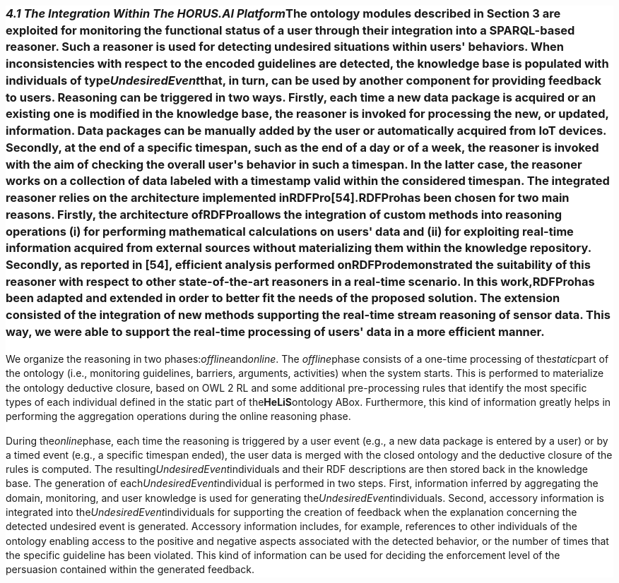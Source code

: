 ### *4.1 The Integration Within The HORUS.AI Platform*The ontology modules described in Section 3 are exploited for monitoring the functional status of a user through their integration into a SPARQL-based reasoner. Such a reasoner is used for detecting undesired situations within users' behaviors. When inconsistencies with respect to the encoded guidelines are detected, the knowledge base is populated with individuals of type*UndesiredEvent*that, in turn, can be used by another component for providing feedback to users. Reasoning can be triggered in two ways. Firstly, each time a new data package is acquired or an existing one is modified in the knowledge base, the reasoner is invoked for processing the new, or updated, information. Data packages can be manually added by the user or automatically acquired from IoT devices. Secondly, at the end of a specific timespan, such as the end of a day or of a week, the reasoner is invoked with the aim of checking the overall user's behavior in such a timespan. In the latter case, the reasoner works on a collection of data labeled with a timestamp valid within the considered timespan. The integrated reasoner relies on the architecture implemented in**RDFPro**[54].**RDFPro**has been chosen for two main reasons. Firstly, the architecture of**RDFPro**allows the integration of custom methods into reasoning operations (i) for performing mathematical calculations on users' data and (ii) for exploiting real-time information acquired from external sources without materializing them within the knowledge repository. Secondly, as reported in [54], efficient analysis performed on**RDFPro**demonstrated the suitability of this reasoner with respect to other state-of-the-art reasoners in a real-time scenario. In this work,**RDFPro**has been adapted and extended in order to better fit the needs of the proposed solution. The extension consisted of the integration of new methods supporting the real-time stream reasoning of sensor data. This way, we were able to support the real-time processing of users' data in a more efficient manner.

We organize the reasoning in two phases:*offline*and*online*. The *offline*phase consists of a one-time processing of the*static*part of the ontology (i.e., monitoring guidelines, barriers, arguments, activities) when the system starts. This is performed to materialize the ontology deductive closure, based on OWL 2 RL and some additional pre-processing rules that identify the most specific types of each individual defined in the static part of the**HeLiS**ontology ABox. Furthermore, this kind of information greatly helps in performing the aggregation operations during the online reasoning phase.

During the*online*phase, each time the reasoning is triggered by a user event (e.g., a new data package is entered by a user) or by a timed event (e.g., a specific timespan ended), the user data is merged with the closed ontology and the deductive closure of the rules is computed. The resulting*UndesiredEvent*individuals and their RDF descriptions are then stored back in the knowledge base. The generation of each*UndesiredEvent*individual is performed in two steps. First, information inferred by aggregating the domain, monitoring, and user knowledge is used for generating the*UndesiredEvent*individuals. Second, accessory information is integrated into the*UndesiredEvent*individuals for supporting the creation of feedback when the explanation concerning the detected undesired event is generated. Accessory information includes, for example, references to other individuals of the ontology enabling access to the positive and negative aspects associated with the detected behavior, or the number of times that the specific guideline has been violated. This kind of information can be used for deciding the enforcement level of the persuasion contained within the generated feedback.
